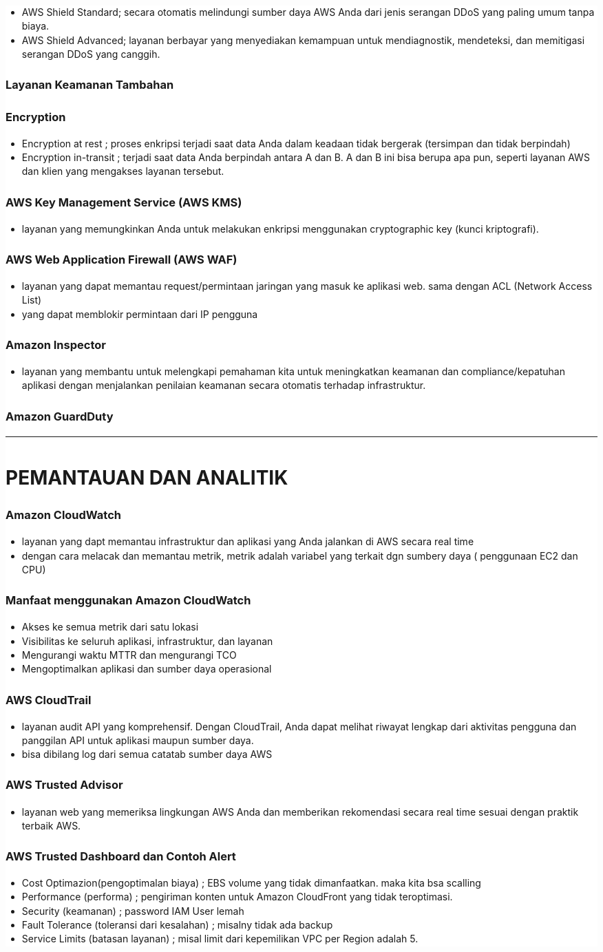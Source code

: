* AWS Shield Standard; secara otomatis melindungi sumber daya AWS Anda dari jenis serangan DDoS yang paling umum tanpa biaya.
* AWS Shield Advanced; layanan berbayar yang menyediakan kemampuan untuk mendiagnostik, mendeteksi, dan memitigasi serangan DDoS yang canggih.

### Layanan Keamanan Tambahan
### Encryption
* Encryption at rest ; proses enkripsi terjadi saat data Anda dalam keadaan tidak bergerak (tersimpan dan tidak berpindah)
* Encryption in-transit ; terjadi saat data Anda berpindah antara A dan B. A dan B ini bisa berupa apa pun, seperti layanan AWS dan klien yang mengakses layanan tersebut.
### AWS Key Management Service (AWS KMS)
* layanan yang memungkinkan Anda untuk melakukan enkripsi menggunakan cryptographic key (kunci kriptografi).
### AWS Web Application Firewall (AWS WAF)
* layanan yang dapat memantau request/permintaan jaringan yang masuk ke aplikasi web. sama dengan ACL (Network Access List) 
* yang dapat memblokir permintaan dari IP pengguna
### Amazon Inspector
* layanan yang membantu untuk melengkapi pemahaman kita untuk meningkatkan keamanan dan compliance/kepatuhan aplikasi dengan menjalankan penilaian keamanan secara otomatis terhadap infrastruktur.
### Amazon GuardDuty

 -------------------------------------------------------------------------------------------------------------------------------

# PEMANTAUAN DAN ANALITIK
### Amazon CloudWatch
* layanan yang dapt memantau infrastruktur dan aplikasi yang Anda jalankan di AWS secara real time
* dengan cara melacak dan memantau metrik, metrik adalah variabel yang terkait dgn sumbery daya ( penggunaan EC2 dan CPU)
### Manfaat menggunakan Amazon CloudWatch
* Akses ke semua metrik dari satu lokasi
* Visibilitas ke seluruh aplikasi, infrastruktur, dan layanan
* Mengurangi waktu MTTR dan mengurangi TCO
* Mengoptimalkan aplikasi dan sumber daya operasional

### AWS CloudTrail
* layanan audit API yang komprehensif. Dengan CloudTrail, Anda dapat melihat riwayat lengkap dari aktivitas pengguna dan panggilan API untuk aplikasi maupun sumber daya.
* bisa dibilang log dari semua catatab sumber daya AWS

### AWS Trusted Advisor
* layanan web yang memeriksa lingkungan AWS Anda dan memberikan rekomendasi secara real time sesuai dengan praktik terbaik AWS.
### AWS Trusted Dashboard dan Contoh Alert
* Cost Optimazion(pengoptimalan biaya) ; EBS volume yang tidak dimanfaatkan. maka kita bsa scalling
* Performance (performa) ; pengiriman konten untuk Amazon CloudFront yang tidak teroptimasi.
* Security (keamanan) ; password IAM User lemah
* Fault Tolerance (toleransi dari kesalahan) ; misalny tidak ada backup
* Service Limits (batasan layanan) ; misal limit dari kepemilikan VPC per Region adalah 5.
